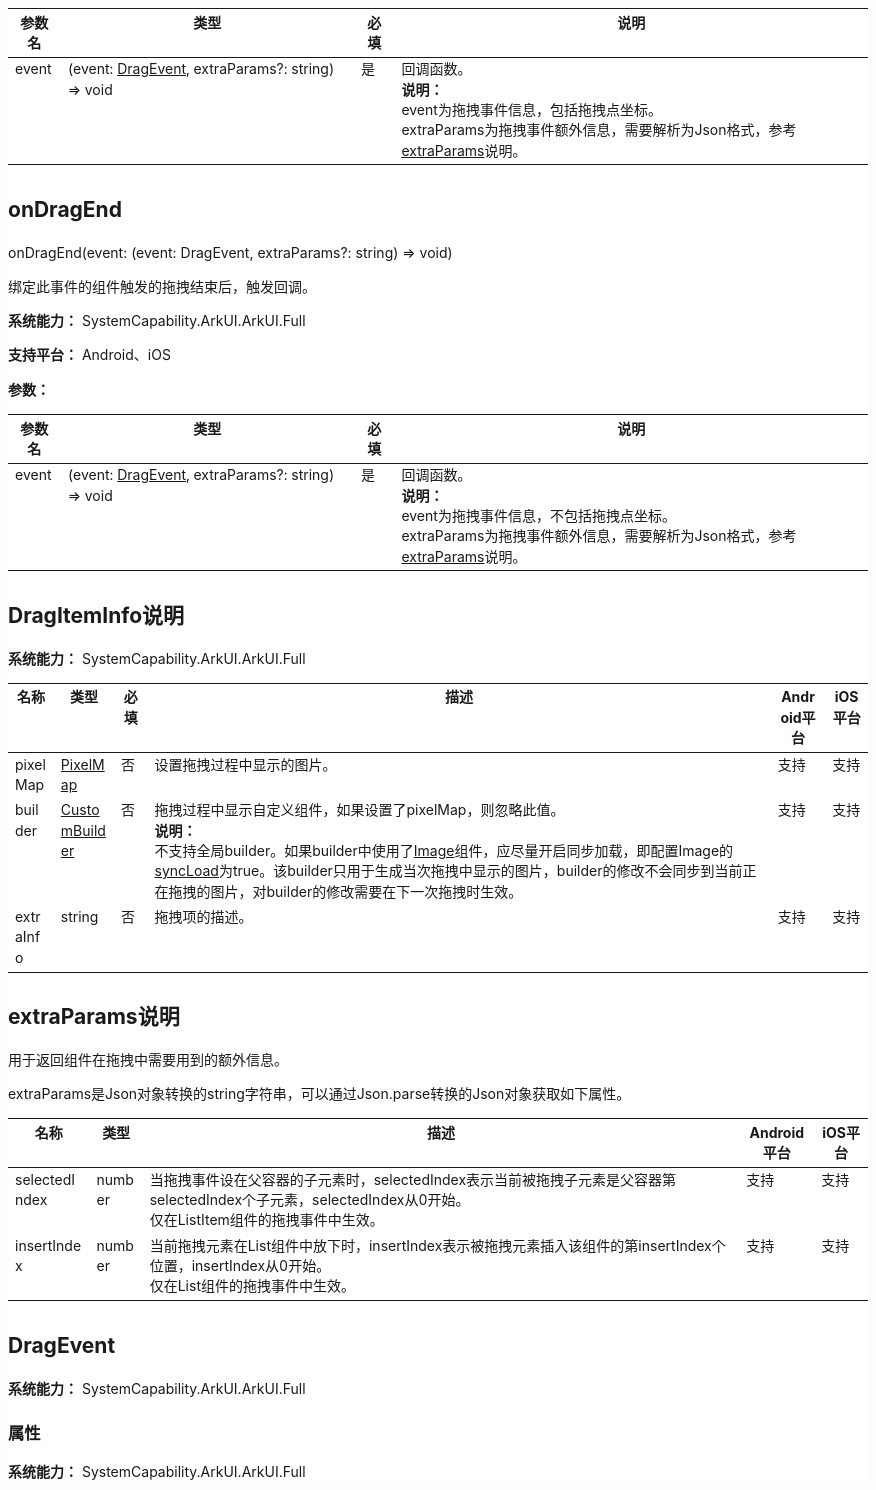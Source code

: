 | 参数名 | 类型                                                           | 必填 | 说明                                                                                                                                                                   |
| ------ | -------------------------------------------------------------- | ---- | ---------------------------------------------------------------------------------------------------------------------------------------------------------------------- |
| event  | (event: [DragEvent](#dragevent), extraParams?: string) => void | 是   | 回调函数。<br/>**说明：**<br/> event为拖拽事件信息，包括拖拽点坐标。<br/> extraParams为拖拽事件额外信息，需要解析为Json格式，参考[extraParams](#extraparams说明)说明。 |

## onDragEnd

onDragEnd(event: (event: DragEvent, extraParams?: string) => void)

绑定此事件的组件触发的拖拽结束后，触发回调。

**系统能力：** SystemCapability.ArkUI.ArkUI.Full

**支持平台：** Android、iOS

**参数：** 

| 参数名 | 类型                                                           | 必填 | 说明                                                                                                                                                                     |
| ------ | -------------------------------------------------------------- | ---- | ------------------------------------------------------------------------------------------------------------------------------------------------------------------------ |
| event  | (event: [DragEvent](#dragevent), extraParams?: string) => void | 是   | 回调函数。<br/>**说明：**<br/> event为拖拽事件信息，不包括拖拽点坐标。<br/> extraParams为拖拽事件额外信息，需要解析为Json格式，参考[extraParams](#extraparams说明)说明。 |

## DragItemInfo说明

**系统能力：** SystemCapability.ArkUI.ArkUI.Full

| 名称      | 类型                                           | 必填 | 描述                                                                                                                                                                                                                                                                                                                                                                                     | Android平台 | iOS平台 |
| --------- | ---------------------------------------------- | ---- | ---------------------------------------------------------------------------------------------------------------------------------------------------------------------------------------------------------------------------------------------------------------------------------------------------------------------------------------------------------------------------------------- | ----------- | ------- |
| pixelMap  | [PixelMap](../apis/js-apis-image.md#pixelmap7) | 否   | 设置拖拽过程中显示的图片。                                                                                                                                                                                                                                                                                                                                                               | 支持        | 支持    |
| builder   | [CustomBuilder](ts-types.md#custombuilder8)    | 否   | 拖拽过程中显示自定义组件，如果设置了pixelMap，则忽略此值。<br /> **说明：** <br/>不支持全局builder。如果builder中使用了[Image](ts-basic-components-image.md)组件，应尽量开启同步加载，即配置Image的[syncLoad](ts-basic-components-image.md#syncload8)为true。该builder只用于生成当次拖拽中显示的图片，builder的修改不会同步到当前正在拖拽的图片，对builder的修改需要在下一次拖拽时生效。 | 支持        | 支持    |
| extraInfo | string                                         | 否   | 拖拽项的描述。                                                                                                                                                                                                                                                                                                                                                                           | 支持        | 支持    |


## extraParams说明

  用于返回组件在拖拽中需要用到的额外信息。

  extraParams是Json对象转换的string字符串，可以通过Json.parse转换的Json对象获取如下属性。

| 名称          | 类型   | 描述                                                                                                                                                            | Android平台 | iOS平台 |
| ------------- | ------ | --------------------------------------------------------------------------------------------------------------------------------------------------------------- | ----------- | ------- |
| selectedIndex | number | 当拖拽事件设在父容器的子元素时，selectedIndex表示当前被拖拽子元素是父容器第selectedIndex个子元素，selectedIndex从0开始。<br/>仅在ListItem组件的拖拽事件中生效。 | 支持        | 支持    |
| insertIndex   | number | 当前拖拽元素在List组件中放下时，insertIndex表示被拖拽元素插入该组件的第insertIndex个位置，insertIndex从0开始。<br/>仅在List组件的拖拽事件中生效。               | 支持        | 支持    |

## DragEvent

**系统能力：** SystemCapability.ArkUI.ArkUI.Full

### 属性

**系统能力：** SystemCapability.ArkUI.ArkUI.Full
